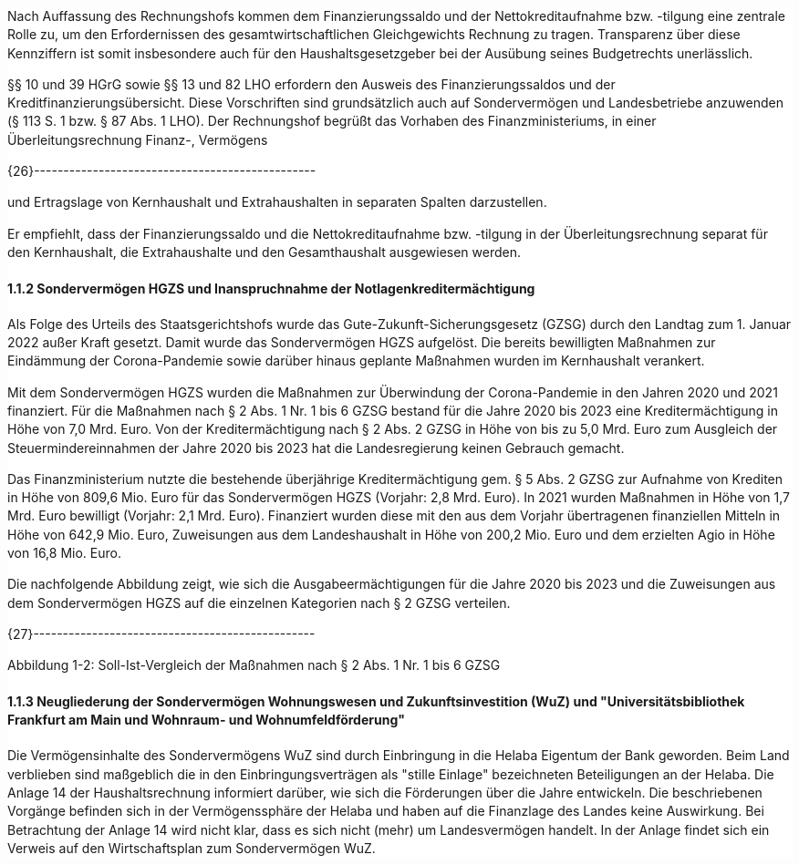 Nach Auffassung des Rechnungshofs kommen dem Finanzierungssaldo und der Nettokreditaufnahme bzw. -tilgung eine zentrale Rolle zu, um den Erfordernissen des gesamtwirtschaftlichen Gleichgewichts Rechnung zu tragen. Transparenz über diese Kennziffern ist somit insbesondere auch für den Haushaltsgesetzgeber bei der Ausübung seines Budgetrechts unerlässlich.

§§ 10 und 39 HGrG sowie §§ 13 und 82 LHO erfordern den Ausweis des Finanzierungssaldos und der Kreditfinanzierungsübersicht. Diese Vorschriften sind grundsätzlich auch auf Sondervermögen und Landesbetriebe anzuwenden (§ 113 S. 1 bzw. § 87 Abs. 1 LHO). Der Rechnungshof begrüßt das Vorhaben des Finanzministeriums, in einer Überleitungsrechnung Finanz-, Vermögens

{26}------------------------------------------------

und Ertragslage von Kernhaushalt und Extrahaushalten in separaten Spalten darzustellen.

Er empfiehlt, dass der Finanzierungssaldo und die Nettokreditaufnahme bzw. -tilgung in der Überleitungsrechnung separat für den Kernhaushalt, die Extrahaushalte und den Gesamthaushalt ausgewiesen werden.

#### 1.1.2 Sondervermögen HGZS und Inanspruchnahme der Notlagenkreditermächtigung

Als Folge des Urteils des Staatsgerichtshofs wurde das Gute-Zukunft-Sicherungsgesetz (GZSG) durch den Landtag zum 1. Januar 2022 außer Kraft gesetzt. Damit wurde das Sondervermögen HGZS aufgelöst. Die bereits bewilligten Maßnahmen zur Eindämmung der Corona-Pandemie sowie darüber hinaus geplante Maßnahmen wurden im Kernhaushalt verankert.

Mit dem Sondervermögen HGZS wurden die Maßnahmen zur Überwindung der Corona-Pandemie in den Jahren 2020 und 2021 finanziert. Für die Maßnahmen nach § 2 Abs. 1 Nr. 1 bis 6 GZSG bestand für die Jahre 2020 bis 2023 eine Kreditermächtigung in Höhe von 7,0 Mrd. Euro. Von der Kreditermächtigung nach § 2 Abs. 2 GZSG in Höhe von bis zu 5,0 Mrd. Euro zum Ausgleich der Steuermindereinnahmen der Jahre 2020 bis 2023 hat die Landesregierung keinen Gebrauch gemacht.

Das Finanzministerium nutzte die bestehende überjährige Kreditermächtigung gem. § 5 Abs. 2 GZSG zur Aufnahme von Krediten in Höhe von 809,6 Mio. Euro für das Sondervermögen HGZS (Vorjahr: 2,8 Mrd. Euro). In 2021 wurden Maßnahmen in Höhe von 1,7 Mrd. Euro bewilligt (Vorjahr: 2,1 Mrd. Euro). Finanziert wurden diese mit den aus dem Vorjahr übertragenen finanziellen Mitteln in Höhe von 642,9 Mio. Euro, Zuweisungen aus dem Landeshaushalt in Höhe von 200,2 Mio. Euro und dem erzielten Agio in Höhe von 16,8 Mio. Euro.

Die nachfolgende Abbildung zeigt, wie sich die Ausgabeermächtigungen für die Jahre 2020 bis 2023 und die Zuweisungen aus dem Sondervermögen HGZS auf die einzelnen Kategorien nach § 2 GZSG verteilen.

{27}------------------------------------------------

Abbildung 1-2: Soll-Ist-Vergleich der Maßnahmen nach § 2 Abs. 1 Nr. 1 bis 6 GZSG

#### 1.1.3 Neugliederung der Sondervermögen Wohnungswesen und Zukunftsinvestition (WuZ) und "Universitätsbibliothek Frankfurt am Main und Wohnraum- und Wohnumfeldförderung"

Die Vermögensinhalte des Sondervermögens WuZ sind durch Einbringung in die Helaba Eigentum der Bank geworden. Beim Land verblieben sind maßgeblich die in den Einbringungsverträgen als "stille Einlage" bezeichneten Beteiligungen an der Helaba. Die Anlage 14 der Haushaltsrechnung informiert darüber, wie sich die Förderungen über die Jahre entwickeln. Die beschriebenen Vorgänge befinden sich in der Vermögenssphäre der Helaba und haben auf die Finanzlage des Landes keine Auswirkung. Bei Betrachtung der Anlage 14 wird nicht klar, dass es sich nicht (mehr) um Landesvermögen handelt. In der Anlage findet sich ein Verweis auf den Wirtschaftsplan zum Sondervermögen WuZ.
